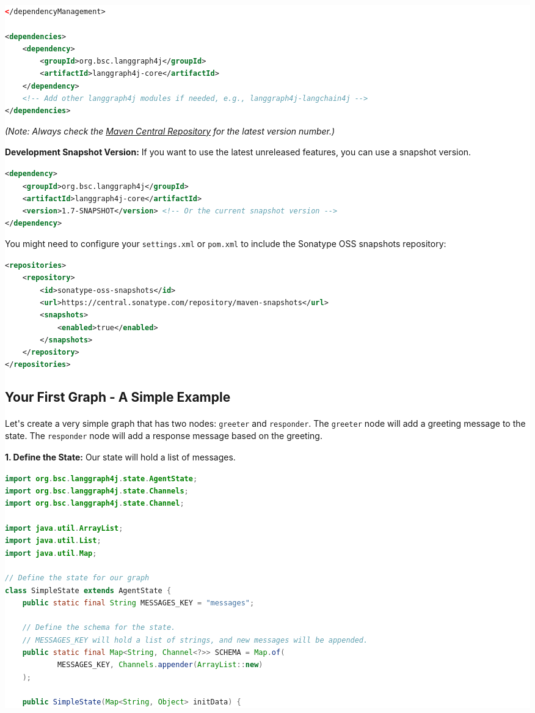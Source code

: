 ```xml
</dependencyManagement>

<dependencies>
    <dependency>
        <groupId>org.bsc.langgraph4j</groupId>
        <artifactId>langgraph4j-core</artifactId>
    </dependency>
    <!-- Add other langgraph4j modules if needed, e.g., langgraph4j-langchain4j -->
</dependencies>
```
*(Note: Always check the [Maven Central Repository](https://central.sonatype.com/search?q=g%3Aorg.bsc.langgraph4j) for the latest version number.)*

**Development Snapshot Version:**
If you want to use the latest unreleased features, you can use a snapshot version.
```xml
<dependency>
    <groupId>org.bsc.langgraph4j</groupId>
    <artifactId>langgraph4j-core</artifactId>
    <version>1.7-SNAPSHOT</version> <!-- Or the current snapshot version -->
</dependency>
```
You might need to configure your `settings.xml` or `pom.xml` to include the Sonatype OSS snapshots repository:
```xml
<repositories>
    <repository>
        <id>sonatype-oss-snapshots</id>
        <url>https://central.sonatype.com/repository/maven-snapshots</url>
        <snapshots>
            <enabled>true</enabled>
        </snapshots>
    </repository>
</repositories>
```

## Your First Graph - A Simple Example

Let's create a very simple graph that has two nodes: `greeter` and `responder`.
The `greeter` node will add a greeting message to the state.
The `responder` node will add a response message based on the greeting.

**1. Define the State:**
Our state will hold a list of messages.

```java
import org.bsc.langgraph4j.state.AgentState;
import org.bsc.langgraph4j.state.Channels;
import org.bsc.langgraph4j.state.Channel;

import java.util.ArrayList;
import java.util.List;
import java.util.Map;

// Define the state for our graph
class SimpleState extends AgentState {
    public static final String MESSAGES_KEY = "messages";

    // Define the schema for the state.
    // MESSAGES_KEY will hold a list of strings, and new messages will be appended.
    public static final Map<String, Channel<?>> SCHEMA = Map.of(
            MESSAGES_KEY, Channels.appender(ArrayList::new)
    );

    public SimpleState(Map<String, Object> initData) {
```